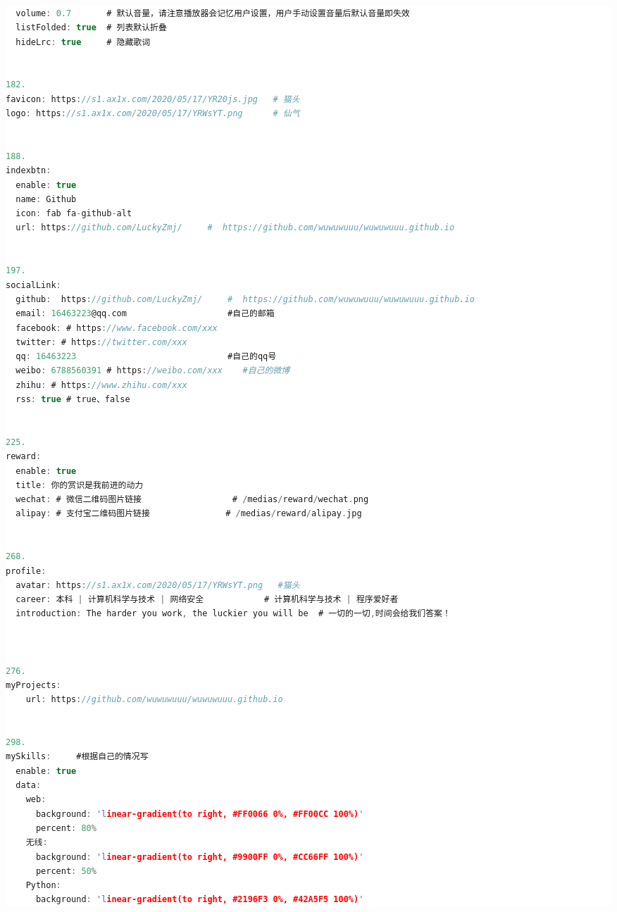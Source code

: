 ```c
  volume: 0.7       # 默认音量，请注意播放器会记忆用户设置，用户手动设置音量后默认音量即失效
  listFolded: true  # 列表默认折叠
  hideLrc: true     # 隐藏歌词
    
    
182.
favicon: https://s1.ax1x.com/2020/05/17/YR20js.jpg   # 猫头
logo: https://s1.ax1x.com/2020/05/17/YRWsYT.png      # 仙气


188.
indexbtn:
  enable: true
  name: Github
  icon: fab fa-github-alt
  url: https://github.com/LuckyZmj/     #  https://github.com/wuwuwuuu/wuwuwuuu.github.io


197.
socialLink:
  github:  https://github.com/LuckyZmj/		#  https://github.com/wuwuwuuu/wuwuwuuu.github.io
  email: 16463223@qq.com					#自己的邮箱
  facebook: # https://www.facebook.com/xxx
  twitter: # https://twitter.com/xxx
  qq: 16463223								#自己的qq号
  weibo: 6788560391 # https://weibo.com/xxx	   #自己的微博
  zhihu: # https://www.zhihu.com/xxx
  rss: true # true、false
    
    
225.
reward:
  enable: true
  title: 你的赏识是我前进的动力
  wechat: # 微信二维码图片链接                  # /medias/reward/wechat.png
  alipay: # 支付宝二维码图片链接				 # /medias/reward/alipay.jpg
    
    
268.
profile:
  avatar: https://s1.ax1x.com/2020/05/17/YRWsYT.png   #猫头
  career: 本科 | 计算机科学与技术 | 网络安全            # 计算机科学与技术 | 程序爱好者
  introduction: The harder you work, the luckier you will be  # 一切的一切,时间会给我们答案！
    
    
    
276.
myProjects:
	url: https://github.com/wuwuwuuu/wuwuwuuu.github.io


298.
mySkills:     #根据自己的情况写
  enable: true
  data:
    web:
      background: 'linear-gradient(to right, #FF0066 0%, #FF00CC 100%)'
      percent: 80%
    无线:
      background: 'linear-gradient(to right, #9900FF 0%, #CC66FF 100%)'
      percent: 50%
    Python:
      background: 'linear-gradient(to right, #2196F3 0%, #42A5F5 100%)'
```
